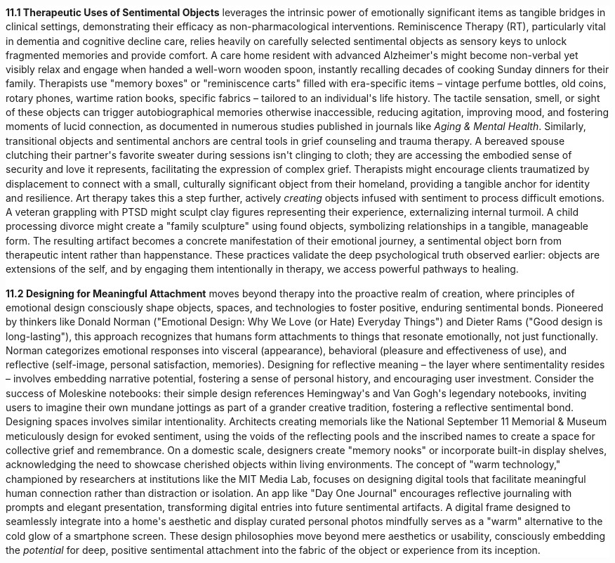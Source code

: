 **11.1 Therapeutic Uses of Sentimental Objects** leverages the intrinsic power of emotionally significant items as tangible bridges in clinical settings, demonstrating their efficacy as non-pharmacological interventions. Reminiscence Therapy (RT), particularly vital in dementia and cognitive decline care, relies heavily on carefully selected sentimental objects as sensory keys to unlock fragmented memories and provide comfort. A care home resident with advanced Alzheimer's might become non-verbal yet visibly relax and engage when handed a well-worn wooden spoon, instantly recalling decades of cooking Sunday dinners for their family. Therapists use "memory boxes" or "reminiscence carts" filled with era-specific items – vintage perfume bottles, old coins, rotary phones, wartime ration books, specific fabrics – tailored to an individual's life history. The tactile sensation, smell, or sight of these objects can trigger autobiographical memories otherwise inaccessible, reducing agitation, improving mood, and fostering moments of lucid connection, as documented in numerous studies published in journals like *Aging & Mental Health*. Similarly, transitional objects and sentimental anchors are central tools in grief counseling and trauma therapy. A bereaved spouse clutching their partner's favorite sweater during sessions isn't clinging to cloth; they are accessing the embodied sense of security and love it represents, facilitating the expression of complex grief. Therapists might encourage clients traumatized by displacement to connect with a small, culturally significant object from their homeland, providing a tangible anchor for identity and resilience. Art therapy takes this a step further, actively *creating* objects infused with sentiment to process difficult emotions. A veteran grappling with PTSD might sculpt clay figures representing their experience, externalizing internal turmoil. A child processing divorce might create a "family sculpture" using found objects, symbolizing relationships in a tangible, manageable form. The resulting artifact becomes a concrete manifestation of their emotional journey, a sentimental object born from therapeutic intent rather than happenstance. These practices validate the deep psychological truth observed earlier: objects are extensions of the self, and by engaging them intentionally in therapy, we access powerful pathways to healing.

**11.2 Designing for Meaningful Attachment** moves beyond therapy into the proactive realm of creation, where principles of emotional design consciously shape objects, spaces, and technologies to foster positive, enduring sentimental bonds. Pioneered by thinkers like Donald Norman ("Emotional Design: Why We Love (or Hate) Everyday Things") and Dieter Rams ("Good design is long-lasting"), this approach recognizes that humans form attachments to things that resonate emotionally, not just functionally. Norman categorizes emotional responses into visceral (appearance), behavioral (pleasure and effectiveness of use), and reflective (self-image, personal satisfaction, memories). Designing for reflective meaning – the layer where sentimentality resides – involves embedding narrative potential, fostering a sense of personal history, and encouraging user investment. Consider the success of Moleskine notebooks: their simple design references Hemingway's and Van Gogh's legendary notebooks, inviting users to imagine their own mundane jottings as part of a grander creative tradition, fostering a reflective sentimental bond. Designing spaces involves similar intentionality. Architects creating memorials like the National September 11 Memorial & Museum meticulously design for evoked sentiment, using the voids of the reflecting pools and the inscribed names to create a space for collective grief and remembrance. On a domestic scale, designers create "memory nooks" or incorporate built-in display shelves, acknowledging the need to showcase cherished objects within living environments. The concept of "warm technology," championed by researchers at institutions like the MIT Media Lab, focuses on designing digital tools that facilitate meaningful human connection rather than distraction or isolation. An app like "Day One Journal" encourages reflective journaling with prompts and elegant presentation, transforming digital entries into future sentimental artifacts. A digital frame designed to seamlessly integrate into a home's aesthetic and display curated personal photos mindfully serves as a "warm" alternative to the cold glow of a smartphone screen. These design philosophies move beyond mere aesthetics or usability, consciously embedding the *potential* for deep, positive sentimental attachment into the fabric of the object or experience from its inception.

